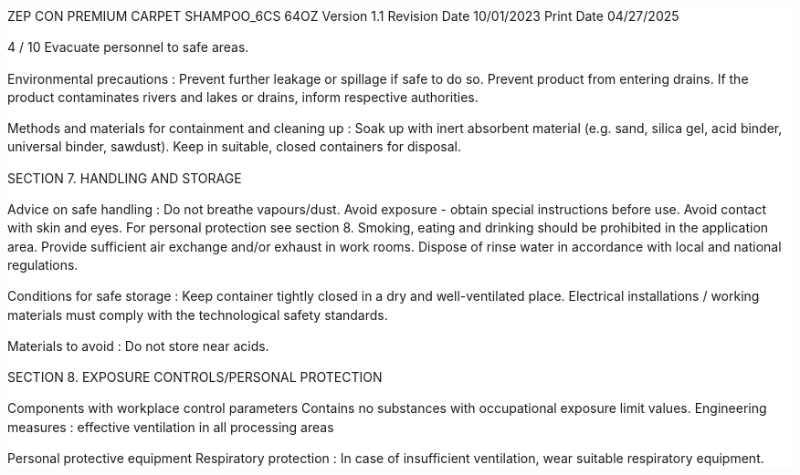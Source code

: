 ZEP CON PREMIUM CARPET SHAMPOO_6CS 64OZ 
Version 1.1 
Revision Date 10/01/2023 
Print Date 04/27/2025  
 
 
4 / 10 
Evacuate personnel to safe areas. 
 
Environmental precautions 
: Prevent further leakage or spillage if safe to do so. 
Prevent product from entering drains. 
If the product contaminates rivers and lakes or drains, inform 
respective authorities. 
 
Methods and materials for 
containment and cleaning up 
: Soak up with inert absorbent material (e.g. sand, silica gel, 
acid binder, universal binder, sawdust). 
Keep in suitable, closed containers for disposal. 
 
 
 
SECTION 7. HANDLING AND STORAGE 
 
Advice on safe handling 
: Do not breathe vapours/dust. 
Avoid exposure - obtain special instructions before use. 
Avoid contact with skin and eyes. 
For personal protection see section 8. 
Smoking, eating and drinking should be prohibited in the 
application area. 
Provide sufficient air exchange and/or exhaust in work rooms. 
Dispose of rinse water in accordance with local and national 
regulations. 
 
Conditions for safe storage 
: Keep container tightly closed in a dry and well-ventilated 
place. 
Electrical installations / working materials must comply with 
the technological safety standards. 
 
Materials to avoid 
: Do not store near acids. 
 
 
SECTION 8. EXPOSURE CONTROLS/PERSONAL PROTECTION 
 
Components with workplace control parameters 
Contains no substances with occupational exposure limit values. 
Engineering measures 
: effective ventilation in all processing areas 
 
Personal protective equipment 
Respiratory protection 
:  In case of insufficient ventilation, wear suitable respiratory 
equipment. 
 